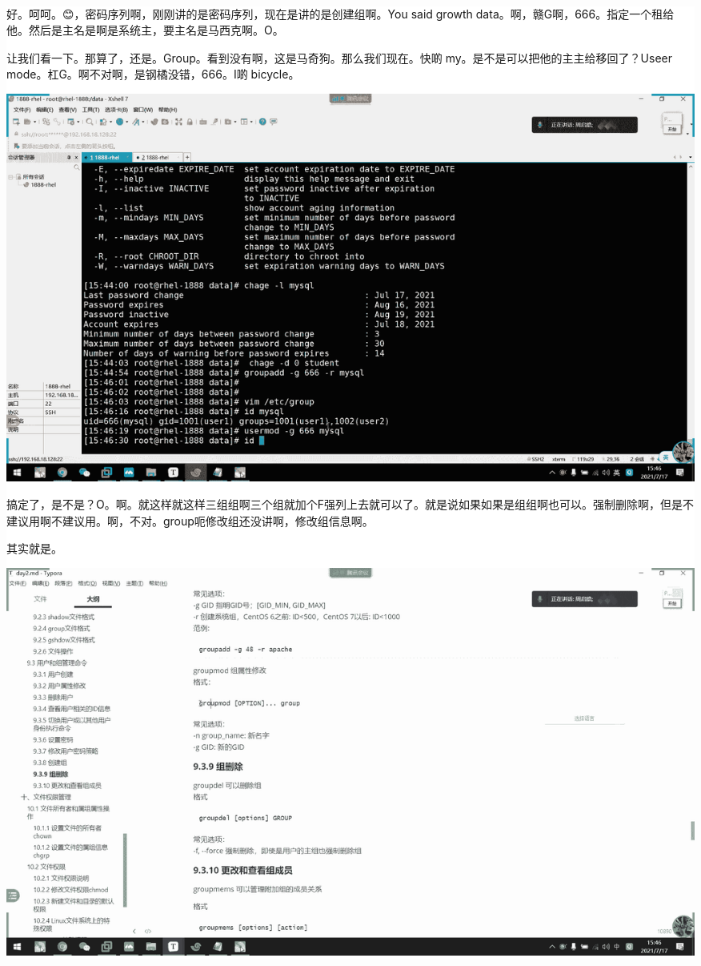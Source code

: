 好。呵呵。😊，密码序列啊，刚刚讲的是密码序列，现在是讲的是创建组啊。You said growth data。啊，赣G啊，666。指定一个租给他。然后是主名是啊是系统主，要主名是马西克啊。O。

让我们看一下。那算了，还是。Group。看到没有啊，这是马奇狗。那么我们现在。快啲 my。是不是可以把他的主主给移回了？Useer mode。杠G。啊不对啊，是钢橘没错，666。I啲 bicycle。



![](img/3d102c8b7da4afe02e133056ca4c827b_174.png)

搞定了，是不是？O。啊。就这样就这样三组组啊三个组就加个F强列上去就可以了。就是说如果如果是组组啊也可以。强制删除啊，但是不建议用啊不建议用。啊，不对。group呃修改组还没讲啊，修改组信息啊。

其实就是。

![](img/3d102c8b7da4afe02e133056ca4c827b_176.png)
